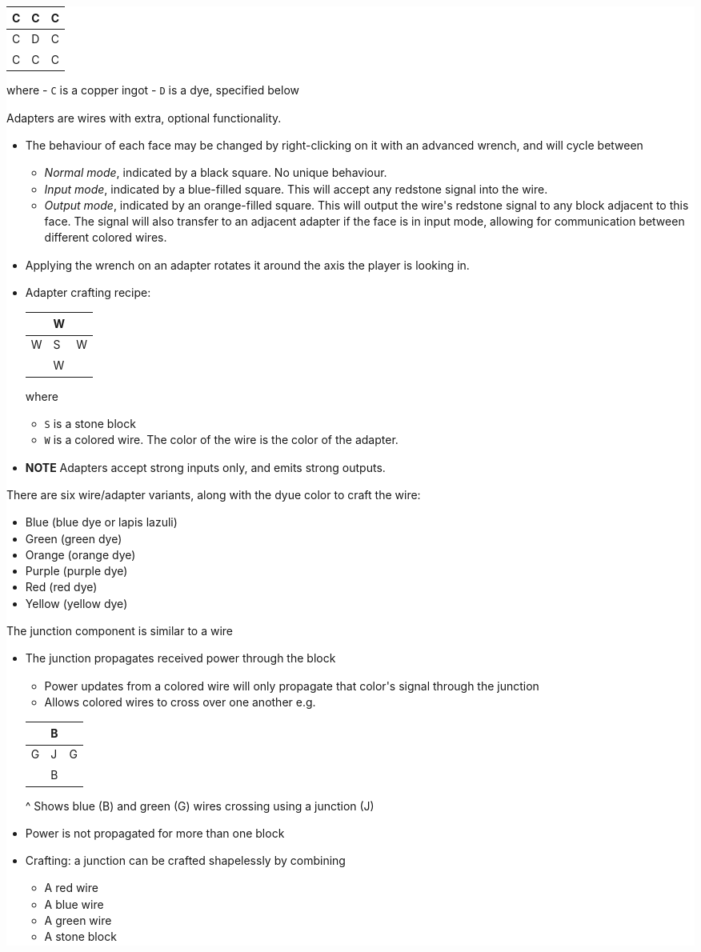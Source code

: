   | C | C | C |
  |---|---|---|
  | C | D | C |
  | C | C | C |

  where
    - `C` is a copper ingot
    - `D` is a dye, specified below

Adapters are wires with extra, optional functionality.
- The behaviour of each face may be changed by right-clicking on it with an advanced wrench, and will cycle between
    - *Normal mode*, indicated by a black square. No unique behaviour.
    - *Input mode*, indicated by a blue-filled square. This will accept any redstone signal into the wire.
    - *Output mode*, indicated by an orange-filled square. This will output the wire's redstone signal to any block adjacent to this face. The signal will also transfer to an adjacent adapter if the face is in input mode, allowing for communication between different colored wires.
- Applying the wrench on an adapter rotates it around the axis the player is looking in.
- Adapter crafting recipe:

  |   | W |   |
  |---|---|---|
  | W | S | W |
  |   | W |   |

  where
    - `S` is a stone block
    - `W` is a colored wire. The color of the wire is the color of the adapter.
- **NOTE** Adapters accept strong inputs only, and emits strong outputs.

There are six wire/adapter variants, along with the dyue color to craft the wire:
- Blue (blue dye or lapis lazuli)
- Green (green dye)
- Orange (orange dye)
- Purple (purple dye)
- Red (red dye)
- Yellow (yellow dye)

The junction component is similar to a wire
- The junction propagates received power through the block
    - Power updates from a colored wire will only propagate that color's signal through the junction
    - Allows colored wires to cross over one another e.g.

  |   | B |   |
  |---|---|---|
  | G | J | G |
  |   | B |   |

  ^ Shows blue (B) and green (G) wires crossing using a junction (J)
- Power is not propagated for more than one block
- Crafting: a junction can be crafted shapelessly by combining
    - A red wire
    - A blue wire
    - A green wire
    - A stone block
